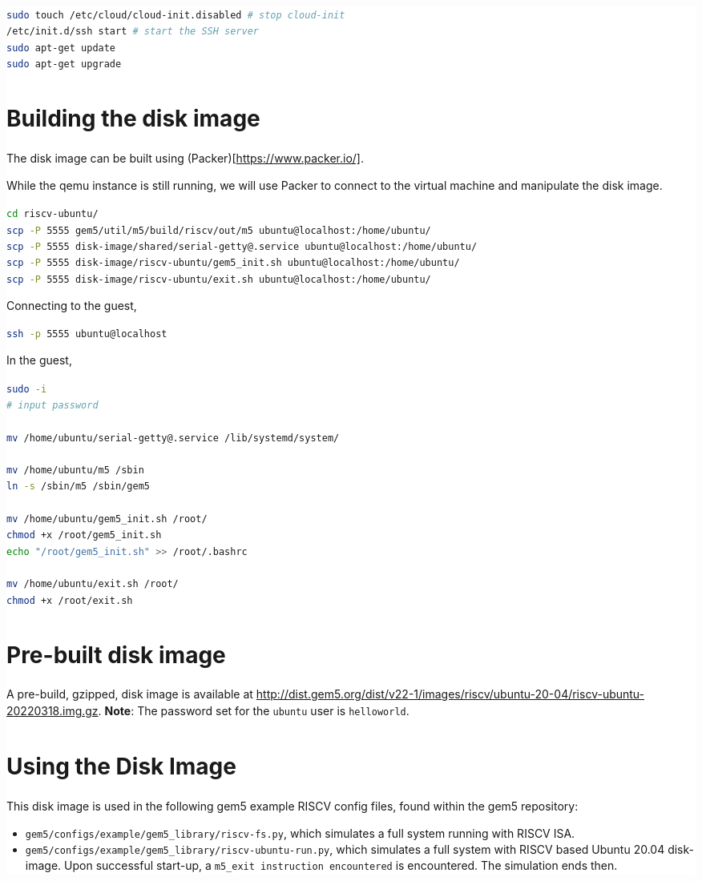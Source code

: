 ```sh
sudo touch /etc/cloud/cloud-init.disabled # stop cloud-init
/etc/init.d/ssh start # start the SSH server
sudo apt-get update
sudo apt-get upgrade
```

# Building the disk image

The disk image can be built using (Packer)[https://www.packer.io/].

While the qemu instance is still running, we will use Packer to connect to the
virtual machine and manipulate the disk image.

```sh
cd riscv-ubuntu/
scp -P 5555 gem5/util/m5/build/riscv/out/m5 ubuntu@localhost:/home/ubuntu/
scp -P 5555 disk-image/shared/serial-getty@.service ubuntu@localhost:/home/ubuntu/
scp -P 5555 disk-image/riscv-ubuntu/gem5_init.sh ubuntu@localhost:/home/ubuntu/
scp -P 5555 disk-image/riscv-ubuntu/exit.sh ubuntu@localhost:/home/ubuntu/
```

Connecting to the guest,
```sh
ssh -p 5555 ubuntu@localhost
```

In the guest,
```sh
sudo -i
# input password

mv /home/ubuntu/serial-getty@.service /lib/systemd/system/

mv /home/ubuntu/m5 /sbin
ln -s /sbin/m5 /sbin/gem5

mv /home/ubuntu/gem5_init.sh /root/
chmod +x /root/gem5_init.sh
echo "/root/gem5_init.sh" >> /root/.bashrc

mv /home/ubuntu/exit.sh /root/
chmod +x /root/exit.sh
```

# Pre-built disk image

A pre-build, gzipped, disk image is available at <http://dist.gem5.org/dist/v22-1/images/riscv/ubuntu-20-04/riscv-ubuntu-20220318.img.gz>. **Note**: The password set for the `ubuntu` user is `helloworld`.

# Using the Disk Image
This disk image is used in the following gem5 example RISCV config files, found within the gem5 repository:
* `gem5/configs/example/gem5_library/riscv-fs.py`, which simulates a full system running with RISCV ISA.
* `gem5/configs/example/gem5_library/riscv-ubuntu-run.py`, which simulates a full system with RISCV based Ubuntu 20.04 disk-image. Upon successful start-up, a `m5_exit instruction encountered` is encountered. The simulation ends then.
